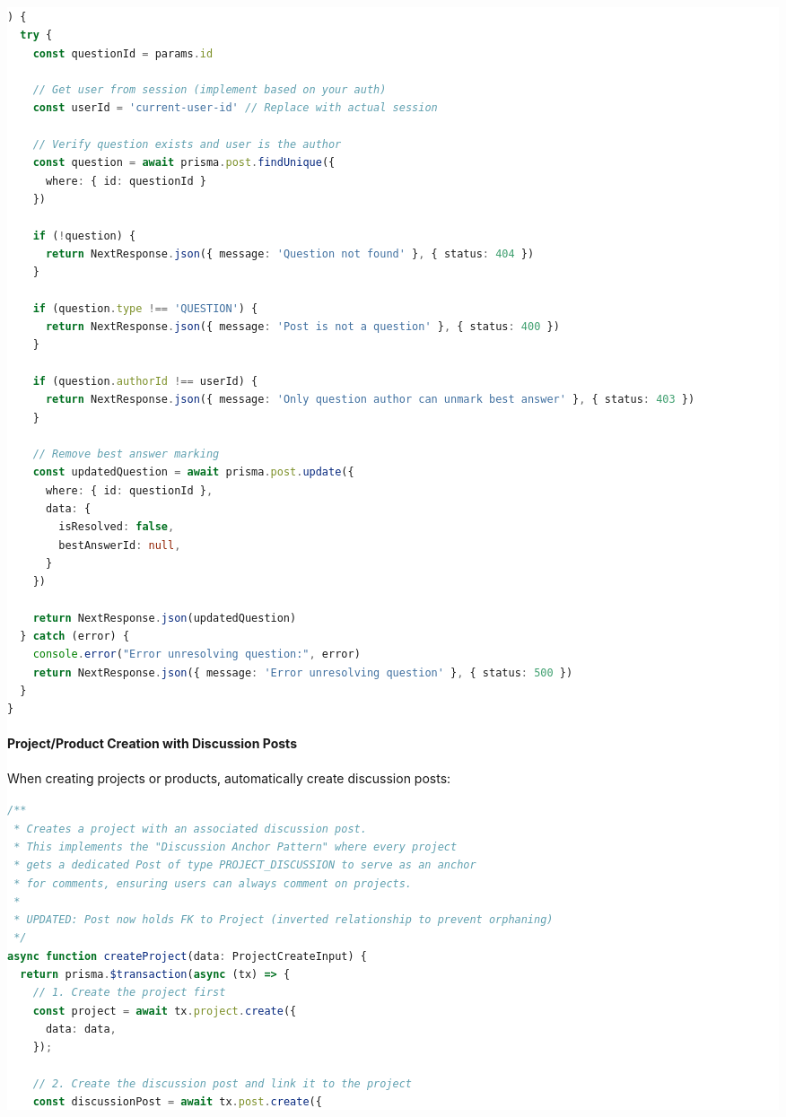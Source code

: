 ```typescript
) {
  try {
    const questionId = params.id

    // Get user from session (implement based on your auth)
    const userId = 'current-user-id' // Replace with actual session

    // Verify question exists and user is the author
    const question = await prisma.post.findUnique({
      where: { id: questionId }
    })

    if (!question) {
      return NextResponse.json({ message: 'Question not found' }, { status: 404 })
    }

    if (question.type !== 'QUESTION') {
      return NextResponse.json({ message: 'Post is not a question' }, { status: 400 })
    }

    if (question.authorId !== userId) {
      return NextResponse.json({ message: 'Only question author can unmark best answer' }, { status: 403 })
    }

    // Remove best answer marking
    const updatedQuestion = await prisma.post.update({
      where: { id: questionId },
      data: {
        isResolved: false,
        bestAnswerId: null,
      }
    })

    return NextResponse.json(updatedQuestion)
  } catch (error) {
    console.error("Error unresolving question:", error)
    return NextResponse.json({ message: 'Error unresolving question' }, { status: 500 })
  }
}
```

#### Project/Product Creation with Discussion Posts

When creating projects or products, automatically create discussion posts:

```typescript
/**
 * Creates a project with an associated discussion post.
 * This implements the "Discussion Anchor Pattern" where every project
 * gets a dedicated Post of type PROJECT_DISCUSSION to serve as an anchor
 * for comments, ensuring users can always comment on projects.
 * 
 * UPDATED: Post now holds FK to Project (inverted relationship to prevent orphaning)
 */
async function createProject(data: ProjectCreateInput) {
  return prisma.$transaction(async (tx) => {
    // 1. Create the project first
    const project = await tx.project.create({
      data: data,
    });

    // 2. Create the discussion post and link it to the project
    const discussionPost = await tx.post.create({
```